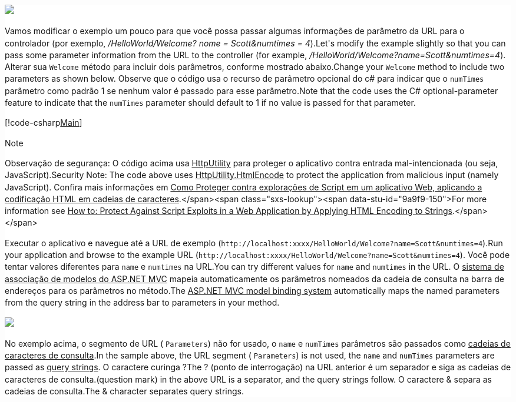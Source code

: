 ![](adding-a-controller/_static/image6.png)

<span data-ttu-id="9a9f9-146">Vamos modificar o exemplo um pouco para que você possa passar algumas informações de parâmetro da URL para o controlador (por exemplo, */HelloWorld/Welcome? nome = Scott&amp;numtimes = 4*).</span><span class="sxs-lookup"><span data-stu-id="9a9f9-146">Let's modify the example slightly so that you can pass some parameter information from the URL to the controller (for example, */HelloWorld/Welcome?name=Scott&amp;numtimes=4*).</span></span> <span data-ttu-id="9a9f9-147">Alterar sua `Welcome` método para incluir dois parâmetros, conforme mostrado abaixo.</span><span class="sxs-lookup"><span data-stu-id="9a9f9-147">Change your `Welcome` method to include two parameters as shown below.</span></span> <span data-ttu-id="9a9f9-148">Observe que o código usa o recurso de parâmetro opcional do c# para indicar que o `numTimes` parâmetro como padrão 1 se nenhum valor é passado para esse parâmetro.</span><span class="sxs-lookup"><span data-stu-id="9a9f9-148">Note that the code uses the C# optional-parameter feature to indicate that the `numTimes` parameter should default to 1 if no value is passed for that parameter.</span></span>

[!code-csharp[Main](adding-a-controller/samples/sample3.cs)]

> [!NOTE]
> <span data-ttu-id="9a9f9-149">Observação de segurança: O código acima usa [HttpUtility](https://msdn.microsoft.com/library/ee360286(v=vs.110).aspx) para proteger o aplicativo contra entrada mal-intencionada (ou seja, JavaScript).</span><span class="sxs-lookup"><span data-stu-id="9a9f9-149">Security Note: The code above uses [HttpUtility.HtmlEncode](https://msdn.microsoft.com/library/ee360286(v=vs.110).aspx) to protect the application from malicious input (namely JavaScript).</span></span> <span data-ttu-id="9a9f9-150">Confira mais informações em [Como Proteger contra explorações de Script em um aplicativo Web, aplicando a codificação HTML em cadeias de caracteres](https://msdn.microsoft.com/library/a2a4yykt(v=vs.100).aspx).</span><span class="sxs-lookup"><span data-stu-id="9a9f9-150">For more information see [How to: Protect Against Script Exploits in a Web Application by Applying HTML Encoding to Strings](https://msdn.microsoft.com/library/a2a4yykt(v=vs.100).aspx).</span></span>

 <span data-ttu-id="9a9f9-151">Executar o aplicativo e navegue até a URL de exemplo (`http://localhost:xxxx/HelloWorld/Welcome?name=Scott&numtimes=4`).</span><span class="sxs-lookup"><span data-stu-id="9a9f9-151">Run your application and browse to the example URL (`http://localhost:xxxx/HelloWorld/Welcome?name=Scott&numtimes=4`).</span></span> <span data-ttu-id="9a9f9-152">Você pode tentar valores diferentes para `name` e `numtimes` na URL.</span><span class="sxs-lookup"><span data-stu-id="9a9f9-152">You can try different values for `name` and `numtimes` in the URL.</span></span> <span data-ttu-id="9a9f9-153">O [sistema de associação de modelos do ASP.NET MVC](http://odetocode.com/Blogs/scott/archive/2009/04/27/6-tips-for-asp-net-mvc-model-binding.aspx) mapeia automaticamente os parâmetros nomeados da cadeia de consulta na barra de endereços para os parâmetros no método.</span><span class="sxs-lookup"><span data-stu-id="9a9f9-153">The [ASP.NET MVC model binding system](http://odetocode.com/Blogs/scott/archive/2009/04/27/6-tips-for-asp-net-mvc-model-binding.aspx) automatically maps the named parameters from the query string in the address bar to parameters in your method.</span></span>

![](adding-a-controller/_static/image7.png)

<span data-ttu-id="9a9f9-154">No exemplo acima, o segmento de URL ( `Parameters`) não for usado, o `name` e `numTimes` parâmetros são passados como [cadeias de caracteres de consulta](http://en.wikipedia.org/wiki/Query_string).</span><span class="sxs-lookup"><span data-stu-id="9a9f9-154">In the sample above, the URL segment ( `Parameters`) is not used, the `name` and `numTimes` parameters are passed as [query strings](http://en.wikipedia.org/wiki/Query_string).</span></span> <span data-ttu-id="9a9f9-155">O caractere curinga ?</span><span class="sxs-lookup"><span data-stu-id="9a9f9-155">The ?</span></span> <span data-ttu-id="9a9f9-156">(ponto de interrogação) na URL anterior é um separador e siga as cadeias de caracteres de consulta.</span><span class="sxs-lookup"><span data-stu-id="9a9f9-156">(question mark) in the above URL is a separator, and the query strings follow.</span></span> <span data-ttu-id="9a9f9-157">O caractere &amp; separa as cadeias de consulta.</span><span class="sxs-lookup"><span data-stu-id="9a9f9-157">The &amp; character separates query strings.</span></span>
